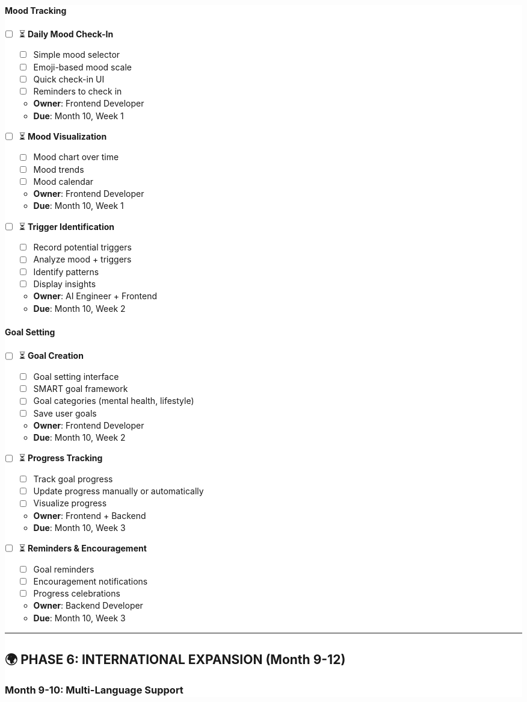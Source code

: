 #### Mood Tracking
- [ ] ⏳ **Daily Mood Check-In**
  - [ ] Simple mood selector
  - [ ] Emoji-based mood scale
  - [ ] Quick check-in UI
  - [ ] Reminders to check in
  - **Owner**: Frontend Developer
  - **Due**: Month 10, Week 1

- [ ] ⏳ **Mood Visualization**
  - [ ] Mood chart over time
  - [ ] Mood trends
  - [ ] Mood calendar
  - **Owner**: Frontend Developer
  - **Due**: Month 10, Week 1

- [ ] ⏳ **Trigger Identification**
  - [ ] Record potential triggers
  - [ ] Analyze mood + triggers
  - [ ] Identify patterns
  - [ ] Display insights
  - **Owner**: AI Engineer + Frontend
  - **Due**: Month 10, Week 2

#### Goal Setting
- [ ] ⏳ **Goal Creation**
  - [ ] Goal setting interface
  - [ ] SMART goal framework
  - [ ] Goal categories (mental health, lifestyle)
  - [ ] Save user goals
  - **Owner**: Frontend Developer
  - **Due**: Month 10, Week 2

- [ ] ⏳ **Progress Tracking**
  - [ ] Track goal progress
  - [ ] Update progress manually or automatically
  - [ ] Visualize progress
  - **Owner**: Frontend + Backend
  - **Due**: Month 10, Week 3

- [ ] ⏳ **Reminders & Encouragement**
  - [ ] Goal reminders
  - [ ] Encouragement notifications
  - [ ] Progress celebrations
  - **Owner**: Backend Developer
  - **Due**: Month 10, Week 3

---

## 🌍 PHASE 6: INTERNATIONAL EXPANSION (Month 9-12)

### Month 9-10: Multi-Language Support
